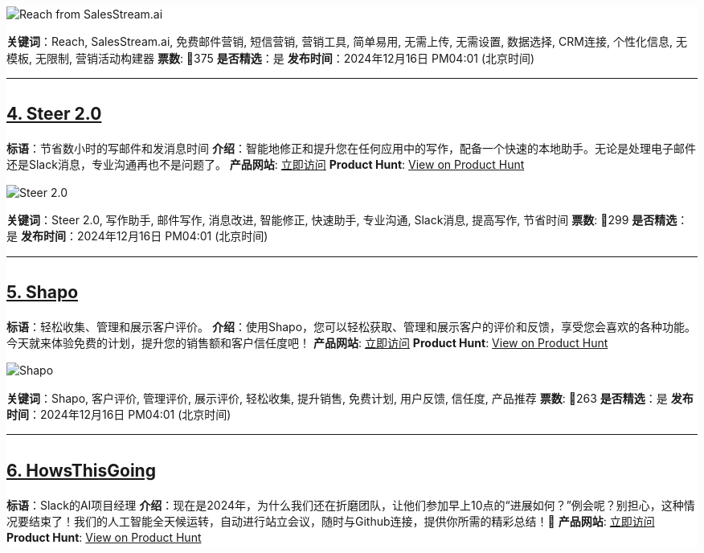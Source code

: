 ![Reach from SalesStream.ai](https://ph-files.imgix.net/ce4cb351-1d63-487f-a695-2645018bfb98.png?auto=format&fit=crop&frame=1&h=512&w=1024)

**关键词**：Reach, SalesStream.ai, 免费邮件营销, 短信营销, 营销工具, 简单易用, 无需上传, 无需设置, 数据选择, CRM连接, 个性化信息, 无模板, 无限制, 营销活动构建器
**票数**: 🔺375
**是否精选**：是
**发布时间**：2024年12月16日 PM04:01 (北京时间)

---

## [4. Steer 2.0](https://www.producthunt.com/posts/steer-2-0?utm_campaign=producthunt-api&utm_medium=api-v2&utm_source=Application%3A+My_PH_APP+%28ID%3A+138680%29)
**标语**：节省数小时的写邮件和发消息时间
**介绍**：智能地修正和提升您在任何应用中的写作，配备一个快速的本地助手。无论是处理电子邮件还是Slack消息，专业沟通再也不是问题了。
**产品网站**: [立即访问](https://www.producthunt.com/r/NI666XWBDK2DHG?utm_campaign=producthunt-api&utm_medium=api-v2&utm_source=Application%3A+My_PH_APP+%28ID%3A+138680%29)
**Product Hunt**: [View on Product Hunt](https://www.producthunt.com/posts/steer-2-0?utm_campaign=producthunt-api&utm_medium=api-v2&utm_source=Application%3A+My_PH_APP+%28ID%3A+138680%29)

![Steer 2.0](https://ph-files.imgix.net/16943066-9725-4f6f-9562-befa26b68a92.png?auto=format&fit=crop&frame=1&h=512&w=1024)

**关键词**：Steer 2.0, 写作助手, 邮件写作, 消息改进, 智能修正, 快速助手, 专业沟通, Slack消息, 提高写作, 节省时间
**票数**: 🔺299
**是否精选**：是
**发布时间**：2024年12月16日 PM04:01 (北京时间)

---

## [5. Shapo](https://www.producthunt.com/posts/shapo?utm_campaign=producthunt-api&utm_medium=api-v2&utm_source=Application%3A+My_PH_APP+%28ID%3A+138680%29)
**标语**：轻松收集、管理和展示客户评价。
**介绍**：使用Shapo，您可以轻松获取、管理和展示客户的评价和反馈，享受您会喜欢的各种功能。今天就来体验免费的计划，提升您的销售额和客户信任度吧！
**产品网站**: [立即访问](https://www.producthunt.com/r/6TOI4N4JDT6NOS?utm_campaign=producthunt-api&utm_medium=api-v2&utm_source=Application%3A+My_PH_APP+%28ID%3A+138680%29)
**Product Hunt**: [View on Product Hunt](https://www.producthunt.com/posts/shapo?utm_campaign=producthunt-api&utm_medium=api-v2&utm_source=Application%3A+My_PH_APP+%28ID%3A+138680%29)

![Shapo](https://ph-files.imgix.net/3c4d4fbe-0a55-4471-a9a7-782edc2fb958.png?auto=format&fit=crop&frame=1&h=512&w=1024)

**关键词**：Shapo, 客户评价, 管理评价, 展示评价, 轻松收集, 提升销售, 免费计划, 用户反馈, 信任度, 产品推荐
**票数**: 🔺263
**是否精选**：是
**发布时间**：2024年12月16日 PM04:01 (北京时间)

---

## [6. HowsThisGoing](https://www.producthunt.com/posts/howsthisgoing?utm_campaign=producthunt-api&utm_medium=api-v2&utm_source=Application%3A+My_PH_APP+%28ID%3A+138680%29)
**标语**：Slack的AI项目经理
**介绍**：现在是2024年，为什么我们还在折磨团队，让他们参加早上10点的“进展如何？”例会呢？别担心，这种情况要结束了！我们的人工智能全天候运转，自动进行站立会议，随时与Github连接，提供你所需的精彩总结！🤯
**产品网站**: [立即访问](https://www.producthunt.com/r/TFJY4TVYD34ADY?utm_campaign=producthunt-api&utm_medium=api-v2&utm_source=Application%3A+My_PH_APP+%28ID%3A+138680%29)
**Product Hunt**: [View on Product Hunt](https://www.producthunt.com/posts/howsthisgoing?utm_campaign=producthunt-api&utm_medium=api-v2&utm_source=Application%3A+My_PH_APP+%28ID%3A+138680%29)
